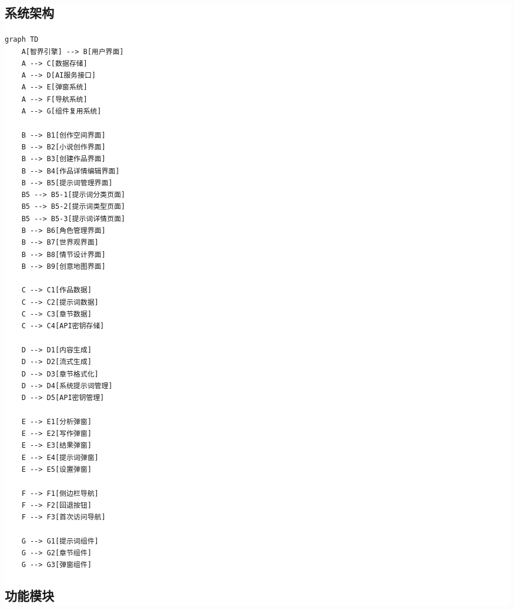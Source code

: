 ## 系统架构

```mermaid
graph TD
    A[智界引擎] --> B[用户界面]
    A --> C[数据存储]
    A --> D[AI服务接口]
    A --> E[弹窗系统]
    A --> F[导航系统]
    A --> G[组件复用系统]

    B --> B1[创作空间界面]
    B --> B2[小说创作界面]
    B --> B3[创建作品界面]
    B --> B4[作品详情编辑界面]
    B --> B5[提示词管理界面]
    B5 --> B5-1[提示词分类页面]
    B5 --> B5-2[提示词类型页面]
    B5 --> B5-3[提示词详情页面]
    B --> B6[角色管理界面]
    B --> B7[世界观界面]
    B --> B8[情节设计界面]
    B --> B9[创意地图界面]

    C --> C1[作品数据]
    C --> C2[提示词数据]
    C --> C3[章节数据]
    C --> C4[API密钥存储]

    D --> D1[内容生成]
    D --> D2[流式生成]
    D --> D3[章节格式化]
    D --> D4[系统提示词管理]
    D --> D5[API密钥管理]

    E --> E1[分析弹窗]
    E --> E2[写作弹窗]
    E --> E3[结果弹窗]
    E --> E4[提示词弹窗]
    E --> E5[设置弹窗]

    F --> F1[侧边栏导航]
    F --> F2[回退按钮]
    F --> F3[首次访问导航]

    G --> G1[提示词组件]
    G --> G2[章节组件]
    G --> G3[弹窗组件]
```

## 功能模块
